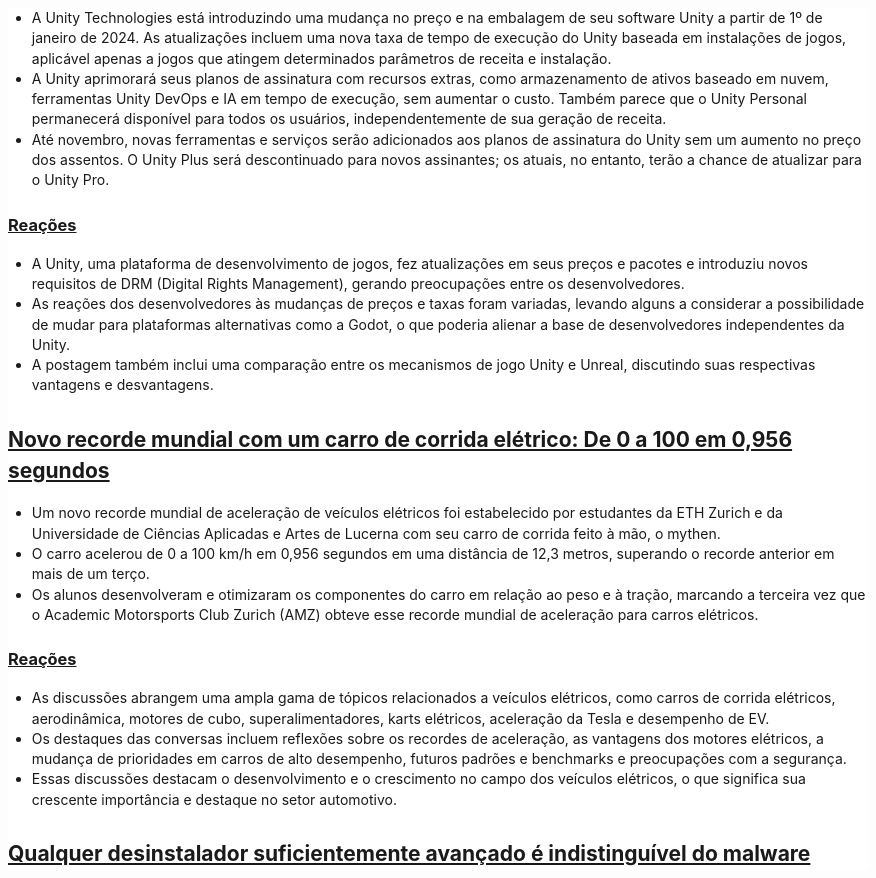 - A Unity Technologies está introduzindo uma mudança no preço e na embalagem de seu software Unity a partir de 1º de janeiro de 2024. As atualizações incluem uma nova taxa de tempo de execução do Unity baseada em instalações de jogos, aplicável apenas a jogos que atingem determinados parâmetros de receita e instalação.
- A Unity aprimorará seus planos de assinatura com recursos extras, como armazenamento de ativos baseado em nuvem, ferramentas Unity DevOps e IA em tempo de execução, sem aumentar o custo. Também parece que o Unity Personal permanecerá disponível para todos os usuários, independentemente de sua geração de receita.
- Até novembro, novas ferramentas e serviços serão adicionados aos planos de assinatura do Unity sem um aumento no preço dos assentos. O Unity Plus será descontinuado para novos assinantes; os atuais, no entanto, terão a chance de atualizar para o Unity Pro.

### [Reações](https://news.ycombinator.com/item?id=37481344)

- A Unity, uma plataforma de desenvolvimento de jogos, fez atualizações em seus preços e pacotes e introduziu novos requisitos de DRM (Digital Rights Management), gerando preocupações entre os desenvolvedores.
- As reações dos desenvolvedores às mudanças de preços e taxas foram variadas, levando alguns a considerar a possibilidade de mudar para plataformas alternativas como a Godot, o que poderia alienar a base de desenvolvedores independentes da Unity.
- A postagem também inclui uma comparação entre os mecanismos de jogo Unity e Unreal, discutindo suas respectivas vantagens e desvantagens.

## [Novo recorde mundial com um carro de corrida elétrico: De 0 a 100 em 0,956 segundos](https://ethz.ch/en/news-and-events/eth-news/news/2023/09/from-zero-to-one-hundred-in-0-956-seconds.html)

- Um novo recorde mundial de aceleração de veículos elétricos foi estabelecido por estudantes da ETH Zurich e da Universidade de Ciências Aplicadas e Artes de Lucerna com seu carro de corrida feito à mão, o mythen.
- O carro acelerou de 0 a 100 km/h em 0,956 segundos em uma distância de 12,3 metros, superando o recorde anterior em mais de um terço.
- Os alunos desenvolveram e otimizaram os componentes do carro em relação ao peso e à tração, marcando a terceira vez que o Academic Motorsports Club Zurich (AMZ) obteve esse recorde mundial de aceleração para carros elétricos.

### [Reações](https://news.ycombinator.com/item?id=37482517)

- As discussões abrangem uma ampla gama de tópicos relacionados a veículos elétricos, como carros de corrida elétricos, aerodinâmica, motores de cubo, superalimentadores, karts elétricos, aceleração da Tesla e desempenho de EV.
- Os destaques das conversas incluem reflexões sobre os recordes de aceleração, as vantagens dos motores elétricos, a mudança de prioridades em carros de alto desempenho, futuros padrões e benchmarks e preocupações com a segurança.
- Essas discussões destacam o desenvolvimento e o crescimento no campo dos veículos elétricos, o que significa sua crescente importância e destaque no setor automotivo.

## [Qualquer desinstalador suficientemente avançado é indistinguível do malware](https://devblogs.microsoft.com/oldnewthing/20230911-00/?p=108749)
